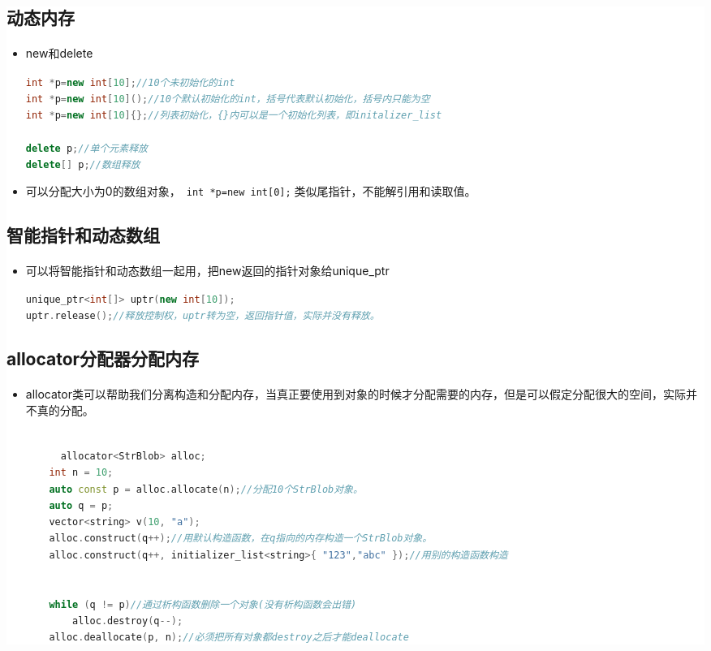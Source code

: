 

## 动态内存

* new和delete

  ```c++
  int *p=new int[10];//10个未初始化的int
  int *p=new int[10]();//10个默认初始化的int，括号代表默认初始化，括号内只能为空
  int *p=new int[10]{};//列表初始化，{}内可以是一个初始化列表，即initalizer_list
  
  delete p;//单个元素释放
  delete[] p;//数组释放
  ```

* 可以分配大小为0的数组对象，` int *p=new int[0];` 类似尾指针，不能解引用和读取值。

## 智能指针和动态数组

* 可以将智能指针和动态数组一起用，把new返回的指针对象给unique_ptr

  ```c++
  unique_ptr<int[]> uptr(new int[10]);
  uptr.release();//释放控制权，uptr转为空，返回指针值，实际并没有释放。
  ```

## allocator分配器分配内存 <memory>

* allocator类可以帮助我们分离构造和分配内存，当真正要使用到对象的时候才分配需要的内存，但是可以假定分配很大的空间，实际并不真的分配。

  ```c++
  
     	allocator<StrBlob> alloc;
      int n = 10;
      auto const p = alloc.allocate(n);//分配10个StrBlob对象。
      auto q = p;
      vector<string> v(10, "a");
      alloc.construct(q++);//用默认构造函数，在q指向的内存构造一个StrBlob对象。
      alloc.construct(q++, initializer_list<string>{ "123","abc" });//用别的构造函数构造
    
  
      while (q != p)//通过析构函数删除一个对象(没有析构函数会出错)
          alloc.destroy(q--);
      alloc.deallocate(p, n);//必须把所有对象都destroy之后才能deallocate
  
  ```

  
